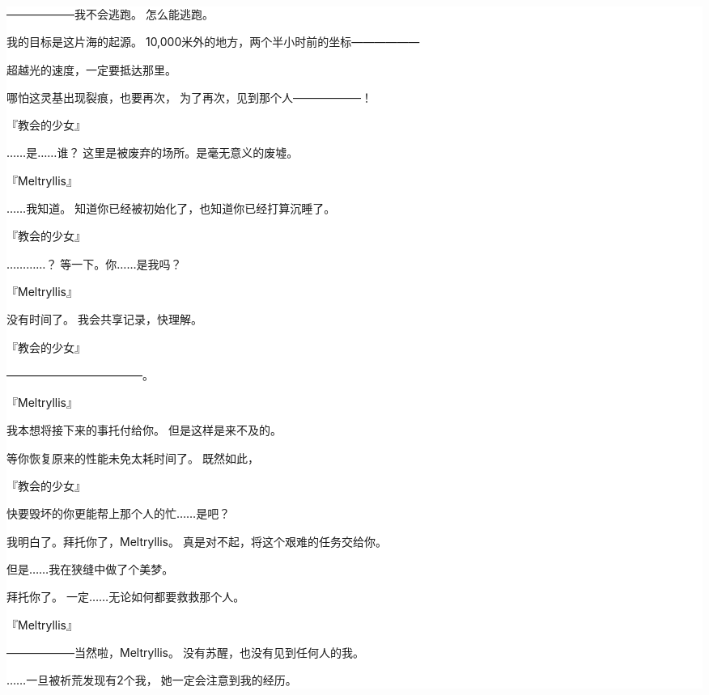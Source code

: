 ——————我不会逃跑。
怎么能逃跑。

我的目标是这片海的起源。
10,000米外的地方，两个半小时前的坐标——————

超越光的速度，一定要抵达那里。

哪怕这灵基出现裂痕，也要再次，
为了再次，见到那个人——————！

『教会的少女』

……是……谁？
这里是被废弃的场所。是毫无意义的废墟。

『Meltryllis』

……我知道。
知道你已经被初始化了，也知道你已经打算沉睡了。

『教会的少女』

…………？
等一下。你……是我吗？

『Meltryllis』

没有时间了。
我会共享记录，快理解。

『教会的少女』

————————————。

『Meltryllis』

我本想将接下来的事托付给你。
但是这样是来不及的。

等你恢复原来的性能未免太耗时间了。
既然如此，

『教会的少女』

快要毁坏的你更能帮上那个人的忙……是吧？

我明白了。拜托你了，Meltryllis。
真是对不起，将这个艰难的任务交给你。

但是……我在狭缝中做了个美梦。

拜托你了。
一定……无论如何都要救救那个人。

『Meltryllis』

——————当然啦，Meltryllis。
没有苏醒，也没有见到任何人的我。

……一旦被祈荒发现有2个我，
她一定会注意到我的经历。
